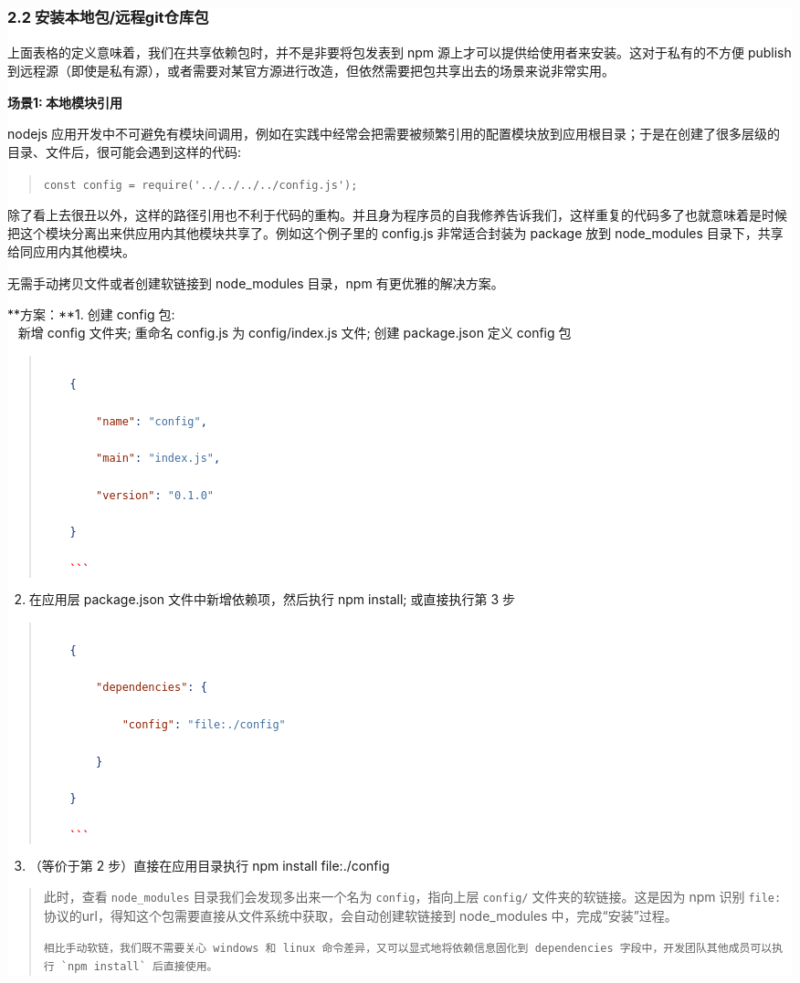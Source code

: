 ### 2.2 安装本地包/远程git仓库包

上面表格的定义意味着，我们在共享依赖包时，并不是非要将包发表到 npm 源上才可以提供给使用者来安装。这对于私有的不方便 publish 到远程源（即使是私有源），或者需要对某官方源进行改造，但依然需要把包共享出去的场景来说非常实用。

**场景1: 本地模块引用**

nodejs 应用开发中不可避免有模块间调用，例如在实践中经常会把需要被频繁引用的配置模块放到应用根目录；于是在创建了很多层级的目录、文件后，很可能会遇到这样的代码:

> ```
> const config = require('../../../../config.js');
> ```

除了看上去很丑以外，这样的路径引用也不利于代码的重构。并且身为程序员的自我修养告诉我们，这样重复的代码多了也就意味着是时候把这个模块分离出来供应用内其他模块共享了。例如这个例子里的 config.js 非常适合封装为 package 放到 node\_modules 目录下，共享给同应用内其他模块。

无需手动拷贝文件或者创建软链接到 node\_modules 目录，npm 有更优雅的解决方案。

**方案：**1. 创建 config 包:  
    新增 config 文件夹; 重命名 config.js 为 config/index.js 文件; 创建 package.json 定义 config 包

> ```json
>
>     {
>
>         "name": "config",
>
>         "main": "index.js",
>
>         "version": "0.1.0"
>
>     }
>
>     ```

2. 在应用层 package.json 文件中新增依赖项，然后执行 npm install; 或直接执行第 3 步

> ```json
>
>     {
>
>         "dependencies": {
>
>             "config": "file:./config"
>
>         }
>
>     }
>
>     ```

3. （等价于第 2 步）直接在应用目录执行 npm install file:./config

> 此时，查看 `node_modules` 目录我们会发现多出来一个名为 `config`，指向上层 `config/` 文件夹的软链接。这是因为 npm 识别 `file:` 协议的url，得知这个包需要直接从文件系统中获取，会自动创建软链接到 node_modules 中，完成“安装”过程。
>
>
>
>     相比手动软链，我们既不需要关心 windows 和 linux 命令差异，又可以显式地将依赖信息固化到 dependencies 字段中，开发团队其他成员可以执行 `npm install` 后直接使用。
